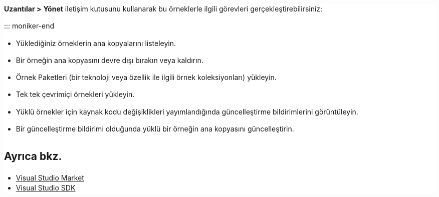 **Uzantılar >** **Yönet** iletişim kutusunu kullanarak bu örneklerle ilgili görevleri gerçekleştirebilirsiniz:

::: moniker-end

- Yüklediğiniz örneklerin ana kopyalarını listeleyin.

- Bir örneğin ana kopyasını devre dışı bırakın veya kaldırın.

- Örnek Paketleri (bir teknoloji veya özellik ile ilgili örnek koleksiyonları) yükleyin.

- Tek tek çevrimiçi örnekleri yükleyin.

- Yüklü örnekler için kaynak kodu değişiklikleri yayımlandığında güncelleştirme bildirimlerini görüntüleyin.

- Bir güncelleştirme bildirimi olduğunda yüklü bir örneğin ana kopyasını güncelleştirin.

## <a name="see-also"></a>Ayrıca bkz.

- [Visual Studio Market](https://marketplace.visualstudio.com)
- [Visual Studio SDK](../extensibility/visual-studio-sdk.md)
